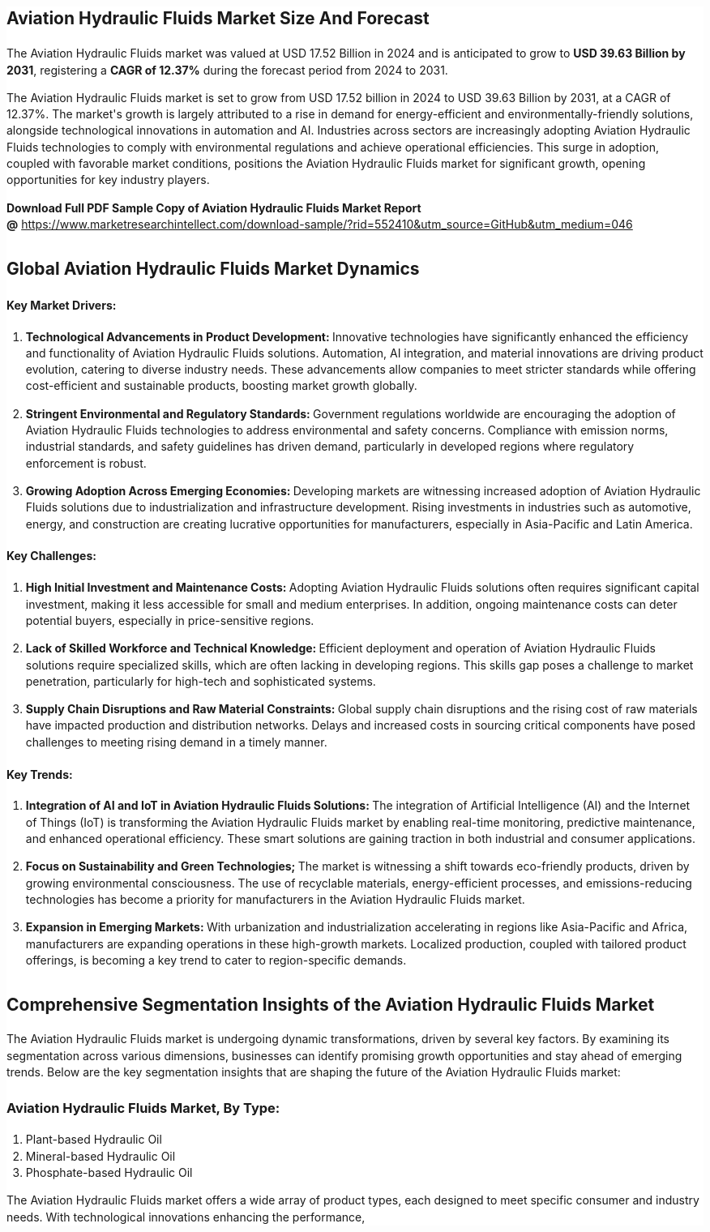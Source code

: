<h2>Aviation Hydraulic Fluids  Market Size And Forecast</h2><p>The Aviation Hydraulic Fluids  market was valued at USD 17.52 Billion in 2024 and is anticipated to grow to <strong>USD 39.63 Billion by 2031</strong>, registering a <strong>CAGR of 12.37%</strong> during the forecast period from 2024 to 2031.</p><p>The Aviation Hydraulic Fluids  market is set to grow from USD 17.52 billion in 2024 to USD 39.63 Billion by 2031, at a CAGR of 12.37%. The market's growth is largely attributed to a rise in demand for energy-efficient and environmentally-friendly solutions, alongside technological innovations in automation and AI. Industries across sectors are increasingly adopting Aviation Hydraulic Fluids  technologies to comply with environmental regulations and achieve operational efficiencies. This surge in adoption, coupled with favorable market conditions, positions the Aviation Hydraulic Fluids  market for significant growth, opening opportunities for key industry players.</p><p><strong>Download Full PDF Sample Copy of Aviation Hydraulic Fluids  Market Report @</strong>&nbsp;<a href="https://www.marketresearchintellect.com/download-sample/?rid=552410&amp;utm_source=GitHub&amp;utm_medium=046">https://www.marketresearchintellect.com/download-sample/?rid=552410&amp;utm_source=GitHub&amp;utm_medium=046</a></p><h2>Global Aviation Hydraulic Fluids  Market Dynamics</h2><h4><strong>Key Market Drivers:</strong></h4><ol><li><p><strong>Technological Advancements in Product Development:&nbsp;</strong>Innovative technologies have significantly enhanced the efficiency and functionality of Aviation Hydraulic Fluids  solutions. Automation, AI integration, and material innovations are driving product evolution, catering to diverse industry needs. These advancements allow companies to meet stricter standards while offering cost-efficient and sustainable products, boosting market growth globally.</p></li><li><p><strong>Stringent Environmental and Regulatory Standards:&nbsp;</strong>Government regulations worldwide are encouraging the adoption of Aviation Hydraulic Fluids  technologies to address environmental and safety concerns. Compliance with emission norms, industrial standards, and safety guidelines has driven demand, particularly in developed regions where regulatory enforcement is robust.</p></li><li><p><strong>Growing Adoption Across Emerging Economies:&nbsp;</strong>Developing markets are witnessing increased adoption of Aviation Hydraulic Fluids  solutions due to industrialization and infrastructure development. Rising investments in industries such as automotive, energy, and construction are creating lucrative opportunities for manufacturers, especially in Asia-Pacific and Latin America.</p></li></ol><h4><strong>Key Challenges:</strong></h4><ol><li><p><strong>High Initial Investment and Maintenance Costs:&nbsp;</strong>Adopting Aviation Hydraulic Fluids  solutions often requires significant capital investment, making it less accessible for small and medium enterprises. In addition, ongoing maintenance costs can deter potential buyers, especially in price-sensitive regions.</p></li><li><p><strong>Lack of Skilled Workforce and Technical Knowledge:&nbsp;</strong>Efficient deployment and operation of Aviation Hydraulic Fluids  solutions require specialized skills, which are often lacking in developing regions. This skills gap poses a challenge to market penetration, particularly for high-tech and sophisticated systems.</p></li><li><p><strong>Supply Chain Disruptions and Raw Material Constraints:&nbsp;</strong>Global supply chain disruptions and the rising cost of raw materials have impacted production and distribution networks. Delays and increased costs in sourcing critical components have posed challenges to meeting rising demand in a timely manner.</p></li></ol><h4><strong>Key Trends:</strong></h4><ol><li><p><strong>Integration of AI and IoT in Aviation Hydraulic Fluids  Solutions:&nbsp;</strong>The integration of Artificial Intelligence (AI) and the Internet of Things (IoT) is transforming the Aviation Hydraulic Fluids  market by enabling real-time monitoring, predictive maintenance, and enhanced operational efficiency. These smart solutions are gaining traction in both industrial and consumer applications.</p></li><li><p><strong>Focus on Sustainability and Green Technologies;&nbsp;</strong>The market is witnessing a shift towards eco-friendly products, driven by growing environmental consciousness. The use of recyclable materials, energy-efficient processes, and emissions-reducing technologies has become a priority for manufacturers in the Aviation Hydraulic Fluids  market.</p></li><li><p><strong>Expansion in Emerging Markets:&nbsp;</strong>With urbanization and industrialization accelerating in regions like Asia-Pacific and Africa, manufacturers are expanding operations in these high-growth markets. Localized production, coupled with tailored product offerings, is becoming a key trend to cater to region-specific demands.</p></li></ol><div class="article-main__content" data-test-id="publishing-text-block"><h2>Comprehensive Segmentation Insights of the Aviation Hydraulic Fluids  Market</h2><p>The Aviation Hydraulic Fluids  market is undergoing dynamic transformations, driven by several key factors. By examining its segmentation across various dimensions, businesses can identify promising growth opportunities and stay ahead of emerging trends. Below are the key segmentation insights that are shaping the future of the Aviation Hydraulic Fluids  market:</p><h3><strong>Aviation Hydraulic Fluids  Market, By Type:<br /></strong></h3><ol><li>Plant-based Hydraulic Oil<li> Mineral-based Hydraulic Oil<li> Phosphate-based Hydraulic Oil</li></ol><p>The Aviation Hydraulic Fluids  market offers a wide array of product types, each designed to meet specific consumer and industry needs. With technological innovations enhancing the performance,